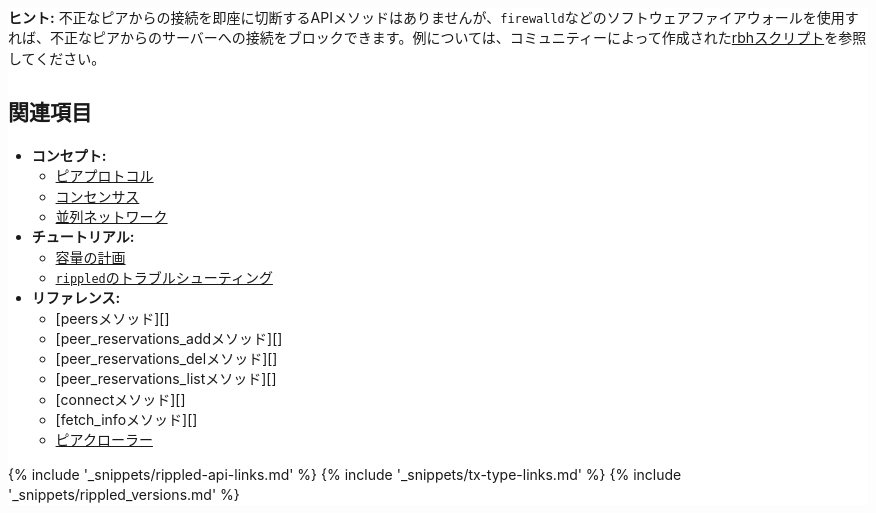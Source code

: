 **ヒント:** 不正なピアからの接続を即座に切断するAPIメソッドはありませんが、`firewalld`などのソフトウェアファイアウォールを使用すれば、不正なピアからのサーバーへの接続をブロックできます。例については、コミュニティーによって作成された[rbhスクリプト](https://github.com/gnanderson/rbh)を参照してください。


## 関連項目

- **コンセプト:**
  - [ピアプロトコル](peer-protocol.html)
  - [コンセンサス](consensus.html)
  - [並列ネットワーク](parallel-networks.html)
- **チュートリアル:**
  - [容量の計画](capacity-planning.html)
  - [`rippled`のトラブルシューティング](troubleshoot-the-rippled-server.html)
- **リファレンス:**
  - [peersメソッド][]
  - [peer_reservations_addメソッド][]
  - [peer_reservations_delメソッド][]
  - [peer_reservations_listメソッド][]
  - [connectメソッド][]
  - [fetch_infoメソッド][]
  - [ピアクローラー](peer-crawler.html)



{% include '_snippets/rippled-api-links.md' %}
{% include '_snippets/tx-type-links.md' %}
{% include '_snippets/rippled_versions.md' %}
